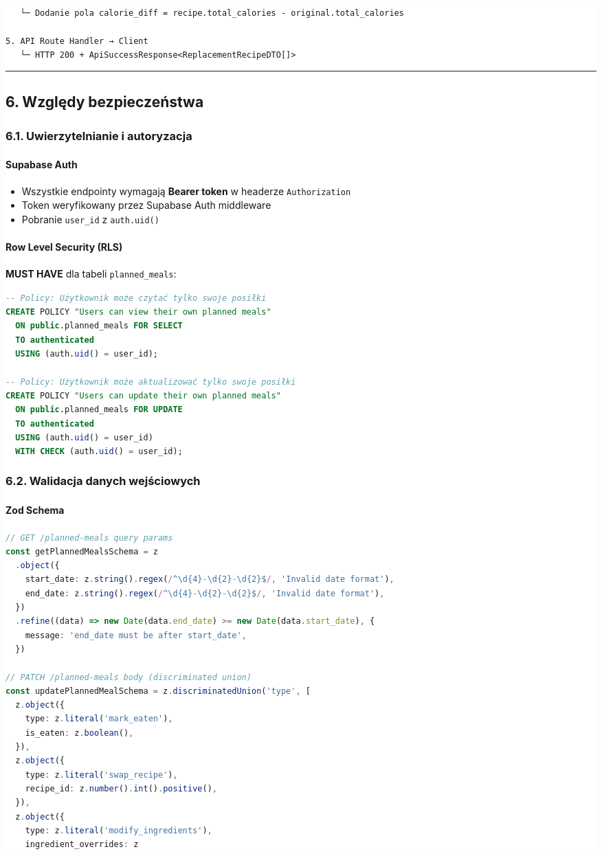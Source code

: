 ```
   └─ Dodanie pola calorie_diff = recipe.total_calories - original.total_calories

5. API Route Handler → Client
   └─ HTTP 200 + ApiSuccessResponse<ReplacementRecipeDTO[]>
```

---

## 6. Względy bezpieczeństwa

### 6.1. Uwierzytelnianie i autoryzacja

#### Supabase Auth

- Wszystkie endpointy wymagają **Bearer token** w headerze `Authorization`
- Token weryfikowany przez Supabase Auth middleware
- Pobranie `user_id` z `auth.uid()`

#### Row Level Security (RLS)

**MUST HAVE** dla tabeli `planned_meals`:

```sql
-- Policy: Użytkownik może czytać tylko swoje posiłki
CREATE POLICY "Users can view their own planned meals"
  ON public.planned_meals FOR SELECT
  TO authenticated
  USING (auth.uid() = user_id);

-- Policy: Użytkownik może aktualizować tylko swoje posiłki
CREATE POLICY "Users can update their own planned meals"
  ON public.planned_meals FOR UPDATE
  TO authenticated
  USING (auth.uid() = user_id)
  WITH CHECK (auth.uid() = user_id);
```

### 6.2. Walidacja danych wejściowych

#### Zod Schema

```typescript
// GET /planned-meals query params
const getPlannedMealsSchema = z
  .object({
    start_date: z.string().regex(/^\d{4}-\d{2}-\d{2}$/, 'Invalid date format'),
    end_date: z.string().regex(/^\d{4}-\d{2}-\d{2}$/, 'Invalid date format'),
  })
  .refine((data) => new Date(data.end_date) >= new Date(data.start_date), {
    message: 'end_date must be after start_date',
  })

// PATCH /planned-meals body (discriminated union)
const updatePlannedMealSchema = z.discriminatedUnion('type', [
  z.object({
    type: z.literal('mark_eaten'),
    is_eaten: z.boolean(),
  }),
  z.object({
    type: z.literal('swap_recipe'),
    recipe_id: z.number().int().positive(),
  }),
  z.object({
    type: z.literal('modify_ingredients'),
    ingredient_overrides: z
```
